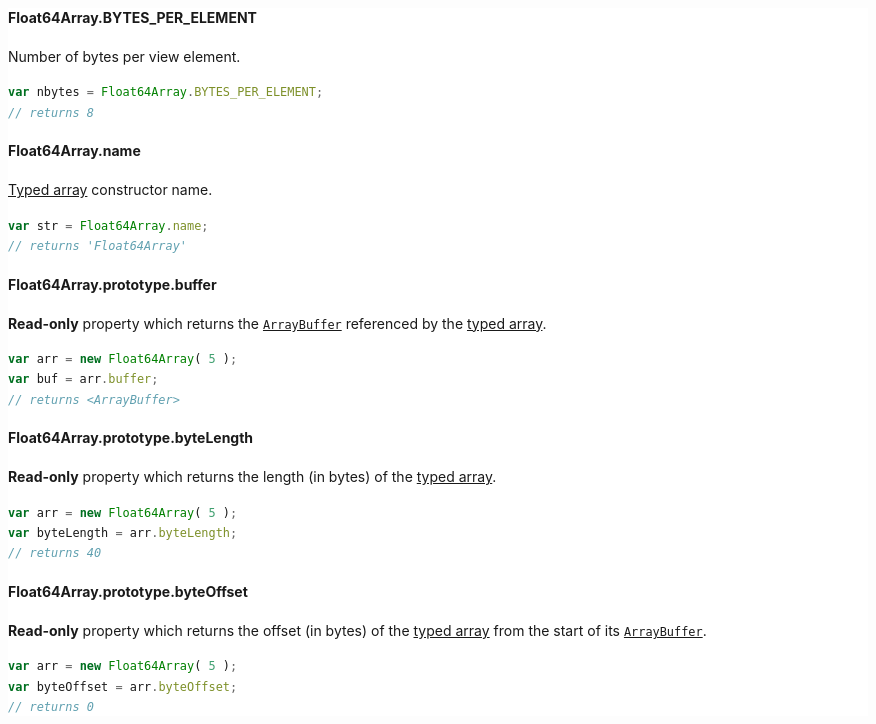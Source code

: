 #### Float64Array.BYTES_PER_ELEMENT

Number of bytes per view element.



```javascript
var nbytes = Float64Array.BYTES_PER_ELEMENT;
// returns 8
```

<a name="static-prop-name"></a>

#### Float64Array.name

[Typed array][mdn-typed-array] constructor name.



```javascript
var str = Float64Array.name;
// returns 'Float64Array'
```

<a name="prop-buffer"></a>

#### Float64Array.prototype.buffer

**Read-only** property which returns the [`ArrayBuffer`][@stdlib/array/buffer] referenced by the [typed array][mdn-typed-array].



```javascript
var arr = new Float64Array( 5 );
var buf = arr.buffer;
// returns <ArrayBuffer>
```

<a name="prop-byte-length"></a>

#### Float64Array.prototype.byteLength

**Read-only** property which returns the length (in bytes) of the [typed array][mdn-typed-array].



```javascript
var arr = new Float64Array( 5 );
var byteLength = arr.byteLength;
// returns 40
```

<a name="prop-byte-offset"></a>

#### Float64Array.prototype.byteOffset

**Read-only** property which returns the offset (in bytes) of the [typed array][mdn-typed-array] from the start of its [`ArrayBuffer`][@stdlib/array/buffer].



```javascript
var arr = new Float64Array( 5 );
var byteOffset = arr.byteOffset;
// returns 0
```


[npm-image]: http://img.shields.io/npm/v/@stdlib/array-float64.svg
[npm-url]: https://npmjs.org/package/@stdlib/array-float64
[test-image]: https://github.com/stdlib-js/array-float64/actions/workflows/test.yml/badge.svg?branch=main
[test-url]: https://github.com/stdlib-js/array-float64/actions/workflows/test.yml?query=branch:main
[coverage-image]: https://img.shields.io/codecov/c/github/stdlib-js/array-float64/main.svg
[coverage-url]: https://codecov.io/github/stdlib-js/array-float64?branch=main
[chat-image]: https://img.shields.io/gitter/room/stdlib-js/stdlib.svg
[chat-url]: https://gitter.im/stdlib-js/stdlib/
[stdlib]: https://github.com/stdlib-js/stdlib
[stdlib-authors]: https://github.com/stdlib-js/stdlib/graphs/contributors
[umd]: https://github.com/umdjs/umd
[es-module]: https://developer.mozilla.org/en-US/docs/Web/JavaScript/Guide/Modules
[deno-url]: https://github.com/stdlib-js/array-float64/tree/deno
[umd-url]: https://github.com/stdlib-js/array-float64/tree/umd
[esm-url]: https://github.com/stdlib-js/array-float64/tree/esm
[branches-url]: https://github.com/stdlib-js/array-float64/blob/main/branches.md
[stdlib-license]: https://raw.githubusercontent.com/stdlib-js/array-float64/main/LICENSE
[mdn-typed-array]: https://developer.mozilla.org/en-US/docs/Web/JavaScript/Reference/Global_Objects/TypedArray
[@stdlib/array/buffer]: https://github.com/stdlib-js/array-buffer/tree/umd
[@stdlib/array/float32]: https://github.com/stdlib-js/array-float32/tree/umd
[@stdlib/array/int16]: https://github.com/stdlib-js/array-int16/tree/umd
[@stdlib/array/int32]: https://github.com/stdlib-js/array-int32/tree/umd
[@stdlib/array/int8]: https://github.com/stdlib-js/array-int8/tree/umd
[@stdlib/array/uint16]: https://github.com/stdlib-js/array-uint16/tree/umd
[@stdlib/array/uint32]: https://github.com/stdlib-js/array-uint32/tree/umd
[@stdlib/array/uint8]: https://github.com/stdlib-js/array-uint8/tree/umd
[@stdlib/array/uint8c]: https://github.com/stdlib-js/array-uint8c/tree/umd